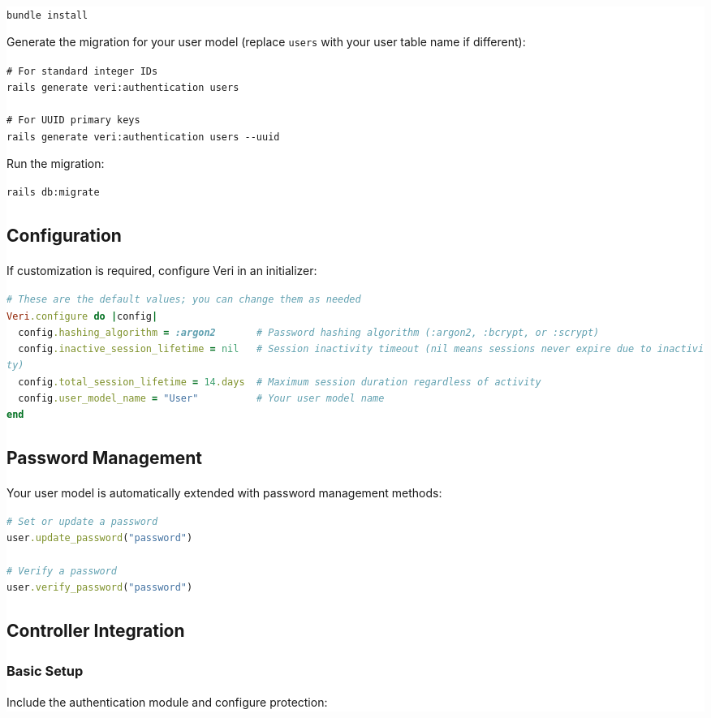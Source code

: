 ```bash
bundle install
```

Generate the migration for your user model (replace `users` with your user table name if different):

```shell
# For standard integer IDs
rails generate veri:authentication users

# For UUID primary keys
rails generate veri:authentication users --uuid
```

Run the migration:

```shell
rails db:migrate
```

## Configuration

If customization is required, configure Veri in an initializer:

```rb
# These are the default values; you can change them as needed
Veri.configure do |config|
  config.hashing_algorithm = :argon2       # Password hashing algorithm (:argon2, :bcrypt, or :scrypt)
  config.inactive_session_lifetime = nil   # Session inactivity timeout (nil means sessions never expire due to inactivity)
  config.total_session_lifetime = 14.days  # Maximum session duration regardless of activity
  config.user_model_name = "User"          # Your user model name
end
```

## Password Management

Your user model is automatically extended with password management methods:

```rb
# Set or update a password
user.update_password("password")

# Verify a password
user.verify_password("password")
```

## Controller Integration

### Basic Setup

Include the authentication module and configure protection:
